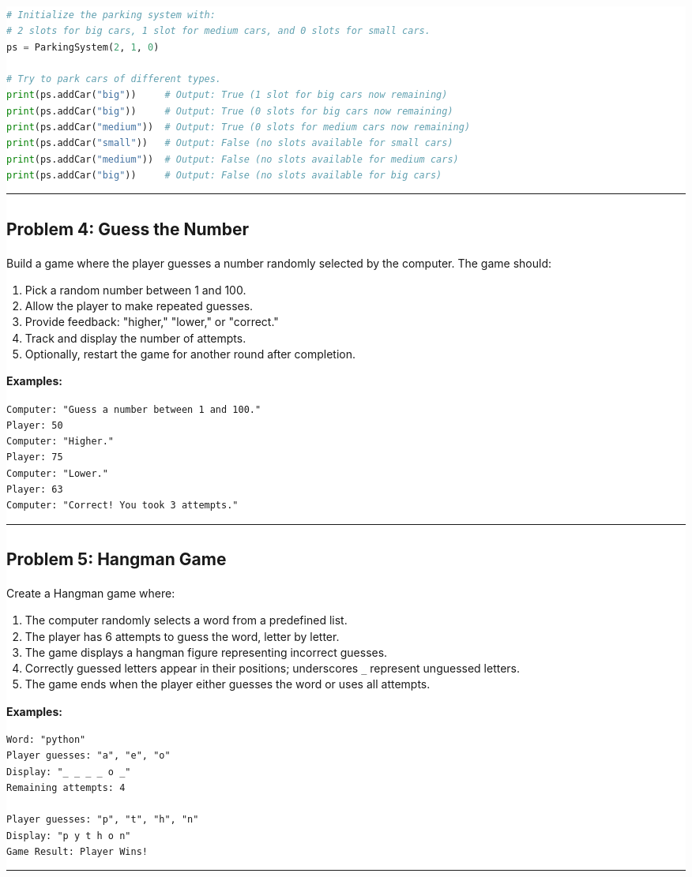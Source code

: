 ```python
# Initialize the parking system with:
# 2 slots for big cars, 1 slot for medium cars, and 0 slots for small cars.
ps = ParkingSystem(2, 1, 0)

# Try to park cars of different types.
print(ps.addCar("big"))     # Output: True (1 slot for big cars now remaining)
print(ps.addCar("big"))     # Output: True (0 slots for big cars now remaining)
print(ps.addCar("medium"))  # Output: True (0 slots for medium cars now remaining)
print(ps.addCar("small"))   # Output: False (no slots available for small cars)
print(ps.addCar("medium"))  # Output: False (no slots available for medium cars)
print(ps.addCar("big"))     # Output: False (no slots available for big cars)
```

---

## Problem 4: Guess the Number

Build a game where the player guesses a number randomly selected by the computer. The game should:

1. Pick a random number between 1 and 100.
2. Allow the player to make repeated guesses.
3. Provide feedback: "higher," "lower," or "correct."
4. Track and display the number of attempts.
5. Optionally, restart the game for another round after completion.

**Examples:**
```
Computer: "Guess a number between 1 and 100."
Player: 50
Computer: "Higher."
Player: 75
Computer: "Lower."
Player: 63
Computer: "Correct! You took 3 attempts."
```

---

## Problem 5: Hangman Game

Create a Hangman game where:

1. The computer randomly selects a word from a predefined list.
2. The player has 6 attempts to guess the word, letter by letter.
3. The game displays a hangman figure representing incorrect guesses.
4. Correctly guessed letters appear in their positions; underscores `_` represent unguessed letters.
5. The game ends when the player either guesses the word or uses all attempts.

**Examples:**
```
Word: "python"
Player guesses: "a", "e", "o"
Display: "_ _ _ _ o _"
Remaining attempts: 4

Player guesses: "p", "t", "h", "n"
Display: "p y t h o n"
Game Result: Player Wins!
```

---